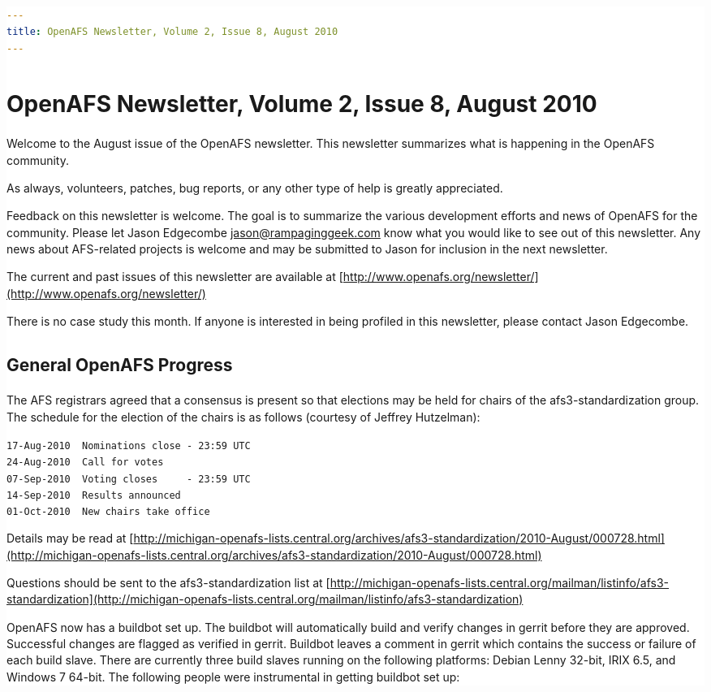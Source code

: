 ```yaml
---
title: OpenAFS Newsletter, Volume 2, Issue 8, August 2010
---
```


# OpenAFS Newsletter, Volume 2, Issue 8, August 2010

Welcome to the August issue of the OpenAFS newsletter. This newsletter
summarizes what is happening in the OpenAFS community.

As always, volunteers, patches, bug reports, or any other type of help is
greatly appreciated.

Feedback on this newsletter is welcome. The goal is to summarize the
various development efforts and news of OpenAFS for the community. Please
let Jason Edgecombe <jason@rampaginggeek.com> know what you would like to
see out of this newsletter. Any news about AFS-related projects is welcome
and may be submitted to Jason for inclusion in the next newsletter.

The current and past issues of this newsletter are available at
[http://www.openafs.org/newsletter/](http://www.openafs.org/newsletter/)

There is no case study this month. If anyone is interested in being
profiled in this newsletter, please contact Jason Edgecombe.

## General OpenAFS Progress

The AFS registrars agreed that a consensus is present so that elections
may be held for chairs of the afs3-standardization group. The schedule for
the election of the chairs is as follows (courtesy of Jeffrey Hutzelman):

    17-Aug-2010  Nominations close - 23:59 UTC
    24-Aug-2010  Call for votes
    07-Sep-2010  Voting closes     - 23:59 UTC
    14-Sep-2010  Results announced
    01-Oct-2010  New chairs take office

Details may be read at 
[http://michigan-openafs-lists.central.org/archives/afs3-standardization/2010-August/000728.html](http://michigan-openafs-lists.central.org/archives/afs3-standardization/2010-August/000728.html)

Questions should be sent to the afs3-standardization list at 
[http://michigan-openafs-lists.central.org/mailman/listinfo/afs3-standardization](http://michigan-openafs-lists.central.org/mailman/listinfo/afs3-standardization)

OpenAFS now has a buildbot set up.  The buildbot will automatically build
and verify changes in gerrit before they are approved.  Successful changes
are flagged as verified in gerrit.  Buildbot leaves a comment in gerrit
which contains the success or failure of each build slave.  There are
currently three build slaves running on the following platforms: Debian
Lenny 32-bit, IRIX 6.5, and Windows 7 64-bit. The following people were
instrumental in getting buildbot set up:
